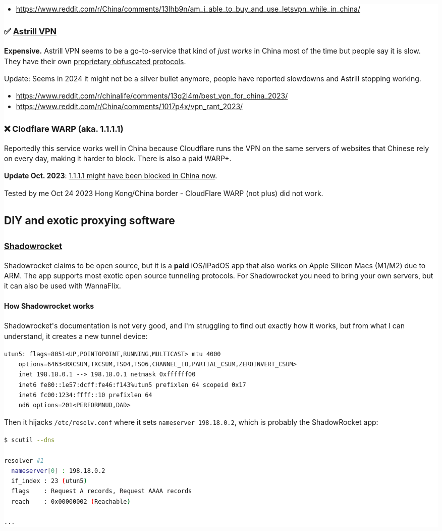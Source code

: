 - https://www.reddit.com/r/China/comments/13lhb9n/am_i_able_to_buy_and_use_letsvpn_while_in_china/

### ✅ [Astrill VPN](https://www.astrill.com/)

**Expensive.** Astrill VPN seems to be a go-to-service that kind of *just works* in China most of the time but people say it is slow. They have their own [proprietary obfuscated protocols](https://www.astrill.com/features/vpn-protocols).

Update: Seems in 2024 it might not be a silver bullet anymore, people have reported slowdowns and Astrill stopping working.

- https://www.reddit.com/r/chinalife/comments/13g2l4m/best_vpn_for_china_2023/
- https://www.reddit.com/r/China/comments/1017p4x/vpn_rant_2023/

### ❌ Clodflare WARP (aka. 1.1.1.1)

Reportedly this service works well in China because Cloudflare runs the VPN on the same servers of websites that Chinese rely on every day, making it harder to block. There is also a paid WARP+.

**Update Oct. 2023**: [1.1.1.1 might have been blocked in China now](https://github.com/net4people/bbs/issues/295).

Tested by me Oct 24 2023 Hong Kong/China border - CloudFlare WARP (not plus) did not work.

## DIY and exotic proxying software

### [Shadowrocket](https://apps.apple.com/ca/app/shadowrocket/id932747118)

Shadowrocket claims to be open source, but it is a **paid** iOS/iPadOS app that also works on Apple Silicon Macs (M1/M2) due to ARM. The app supports most exotic open source tunneling protocols. For Shadowrocket you need to bring your own servers, but it can also be used with WannaFlix.

#### How Shadowrocket works

Shadowrocket's documentation is not very good, and I'm struggling to find out exactly how it works, but from what I can understand, it creates a new tunnel device:

```
utun5: flags=8051<UP,POINTOPOINT,RUNNING,MULTICAST> mtu 4000
	options=6463<RXCSUM,TXCSUM,TSO4,TSO6,CHANNEL_IO,PARTIAL_CSUM,ZEROINVERT_CSUM>
	inet 198.18.0.1 --> 198.18.0.1 netmask 0xffffff00 
	inet6 fe80::1e57:dcff:fe46:f143%utun5 prefixlen 64 scopeid 0x17 
	inet6 fc00:1234:ffff::10 prefixlen 64 
	nd6 options=201<PERFORMNUD,DAD>
```

Then it hijacks `/etc/resolv.conf` where it sets `nameserver 198.18.0.2`, which is probably the ShadowRocket app:

```bash
$ scutil --dns

resolver #1
  nameserver[0] : 198.18.0.2
  if_index : 23 (utun5)
  flags    : Request A records, Request AAAA records
  reach    : 0x00000002 (Reachable)

...
```

